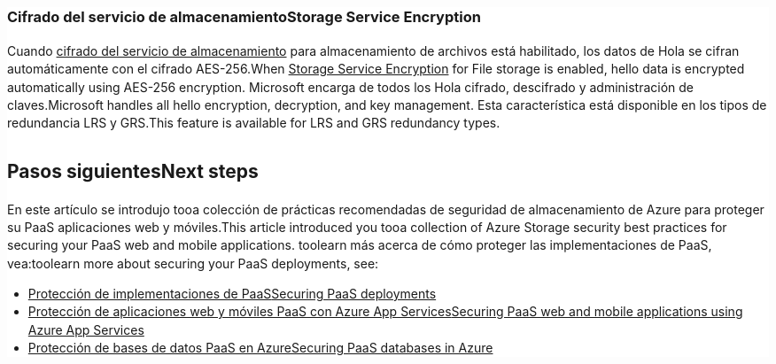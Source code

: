### <a name="storage-service-encryption"></a><span data-ttu-id="ddcd6-195">Cifrado del servicio de almacenamiento</span><span class="sxs-lookup"><span data-stu-id="ddcd6-195">Storage Service Encryption</span></span>
<span data-ttu-id="ddcd6-196">Cuando [cifrado del servicio de almacenamiento](../storage/storage-service-encryption.md) para almacenamiento de archivos está habilitado, los datos de Hola se cifran automáticamente con el cifrado AES-256.</span><span class="sxs-lookup"><span data-stu-id="ddcd6-196">When [Storage Service Encryption](../storage/storage-service-encryption.md) for File storage is enabled, hello data is encrypted automatically using AES-256 encryption.</span></span> <span data-ttu-id="ddcd6-197">Microsoft encarga de todos los Hola cifrado, descifrado y administración de claves.</span><span class="sxs-lookup"><span data-stu-id="ddcd6-197">Microsoft handles all hello encryption, decryption, and key management.</span></span> <span data-ttu-id="ddcd6-198">Esta característica está disponible en los tipos de redundancia LRS y GRS.</span><span class="sxs-lookup"><span data-stu-id="ddcd6-198">This feature is available for LRS and GRS redundancy types.</span></span>

## <a name="next-steps"></a><span data-ttu-id="ddcd6-199">Pasos siguientes</span><span class="sxs-lookup"><span data-stu-id="ddcd6-199">Next steps</span></span>
<span data-ttu-id="ddcd6-200">En este artículo se introdujo tooa colección de prácticas recomendadas de seguridad de almacenamiento de Azure para proteger su PaaS aplicaciones web y móviles.</span><span class="sxs-lookup"><span data-stu-id="ddcd6-200">This article introduced you tooa collection of Azure Storage security best practices for securing your PaaS web and mobile applications.</span></span> <span data-ttu-id="ddcd6-201">toolearn más acerca de cómo proteger las implementaciones de PaaS, vea:</span><span class="sxs-lookup"><span data-stu-id="ddcd6-201">toolearn more about securing your PaaS deployments, see:</span></span>

- [<span data-ttu-id="ddcd6-202">Protección de implementaciones de PaaS</span><span class="sxs-lookup"><span data-stu-id="ddcd6-202">Securing PaaS deployments</span></span>](security-paas-deployments.md)
- [<span data-ttu-id="ddcd6-203">Protección de aplicaciones web y móviles PaaS con Azure App Services</span><span class="sxs-lookup"><span data-stu-id="ddcd6-203">Securing PaaS web and mobile applications using Azure App Services</span></span>](security-paas-applications-using-app-services.md)
- [<span data-ttu-id="ddcd6-204">Protección de bases de datos PaaS en Azure</span><span class="sxs-lookup"><span data-stu-id="ddcd6-204">Securing PaaS databases in Azure</span></span>](security-paas-applications-using-sql.md)

